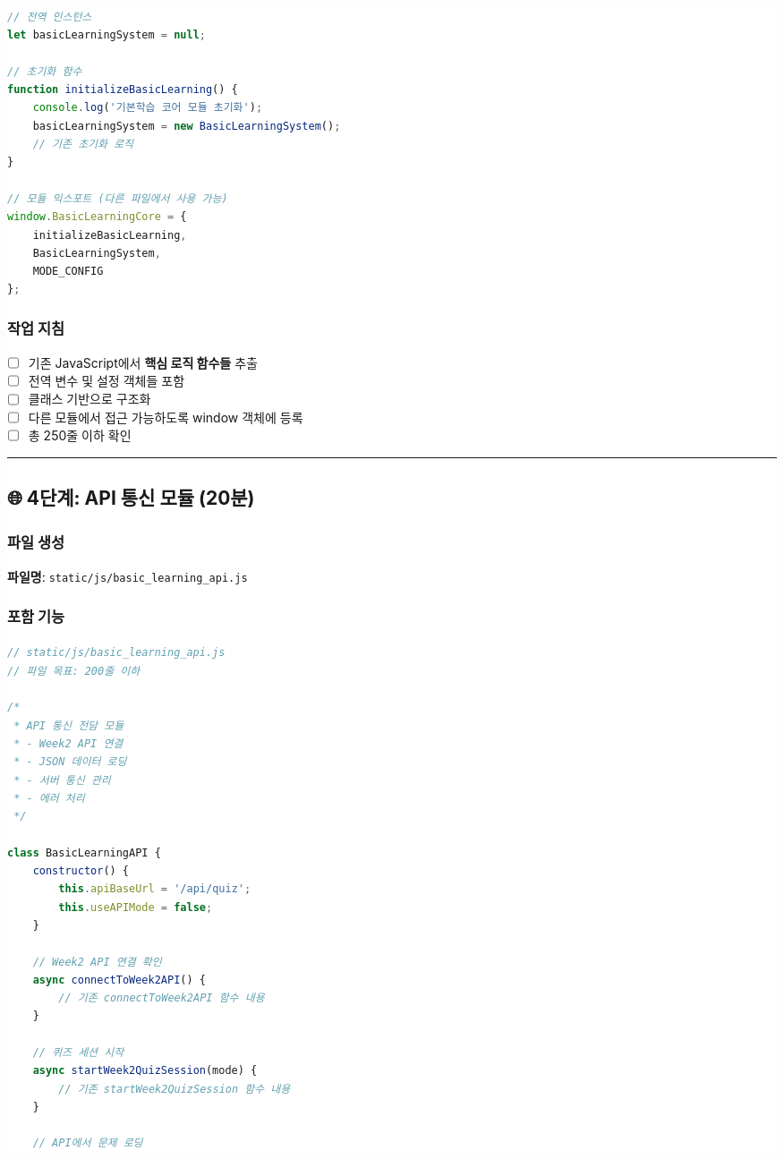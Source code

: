 ```javascript
// 전역 인스턴스
let basicLearningSystem = null;

// 초기화 함수
function initializeBasicLearning() {
    console.log('기본학습 코어 모듈 초기화');
    basicLearningSystem = new BasicLearningSystem();
    // 기존 초기화 로직
}

// 모듈 익스포트 (다른 파일에서 사용 가능)
window.BasicLearningCore = {
    initializeBasicLearning,
    BasicLearningSystem,
    MODE_CONFIG
};
```

### **작업 지침**
- [ ] 기존 JavaScript에서 **핵심 로직 함수들** 추출
- [ ] 전역 변수 및 설정 객체들 포함
- [ ] 클래스 기반으로 구조화
- [ ] 다른 모듈에서 접근 가능하도록 window 객체에 등록
- [ ] 총 250줄 이하 확인

---

## 🌐 **4단계: API 통신 모듈 (20분)**

### **파일 생성**
**파일명**: `static/js/basic_learning_api.js`

### **포함 기능**
```javascript
// static/js/basic_learning_api.js
// 파일 목표: 200줄 이하

/*
 * API 통신 전담 모듈
 * - Week2 API 연결
 * - JSON 데이터 로딩
 * - 서버 통신 관리
 * - 에러 처리
 */

class BasicLearningAPI {
    constructor() {
        this.apiBaseUrl = '/api/quiz';
        this.useAPIMode = false;
    }
    
    // Week2 API 연결 확인
    async connectToWeek2API() {
        // 기존 connectToWeek2API 함수 내용
    }
    
    // 퀴즈 세션 시작
    async startWeek2QuizSession(mode) {
        // 기존 startWeek2QuizSession 함수 내용
    }
    
    // API에서 문제 로딩
```